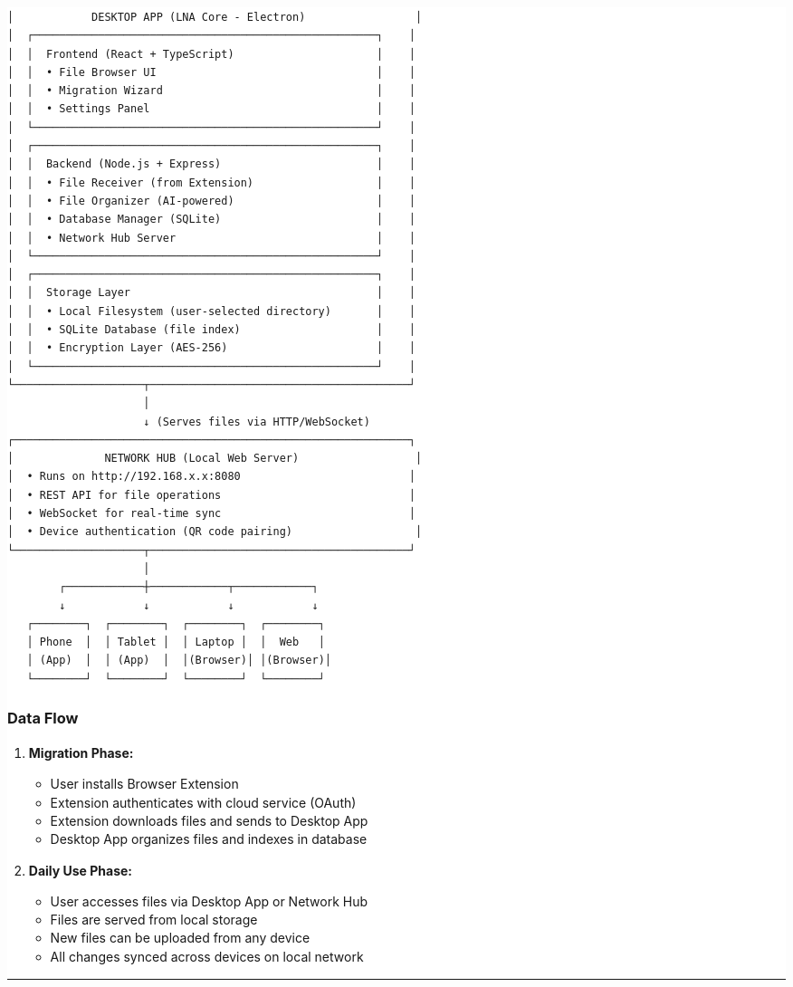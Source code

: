 ```
│            DESKTOP APP (LNA Core - Electron)                 │
│  ┌─────────────────────────────────────────────────────┐    │
│  │  Frontend (React + TypeScript)                      │    │
│  │  • File Browser UI                                  │    │
│  │  • Migration Wizard                                 │    │
│  │  • Settings Panel                                   │    │
│  └─────────────────────────────────────────────────────┘    │
│  ┌─────────────────────────────────────────────────────┐    │
│  │  Backend (Node.js + Express)                        │    │
│  │  • File Receiver (from Extension)                   │    │
│  │  • File Organizer (AI-powered)                      │    │
│  │  • Database Manager (SQLite)                        │    │
│  │  • Network Hub Server                               │    │
│  └─────────────────────────────────────────────────────┘    │
│  ┌─────────────────────────────────────────────────────┐    │
│  │  Storage Layer                                      │    │
│  │  • Local Filesystem (user-selected directory)       │    │
│  │  • SQLite Database (file index)                     │    │
│  │  • Encryption Layer (AES-256)                       │    │
│  └─────────────────────────────────────────────────────┘    │
└────────────────────┬────────────────────────────────────────┘
                     │
                     ↓ (Serves files via HTTP/WebSocket)
┌─────────────────────────────────────────────────────────────┐
│              NETWORK HUB (Local Web Server)                  │
│  • Runs on http://192.168.x.x:8080                          │
│  • REST API for file operations                             │
│  • WebSocket for real-time sync                             │
│  • Device authentication (QR code pairing)                   │
└────────────────────┬────────────────────────────────────────┘
                     │
        ┌────────────┼────────────┬────────────┐
        ↓            ↓            ↓            ↓
   ┌────────┐  ┌────────┐  ┌────────┐  ┌────────┐
   │ Phone  │  │ Tablet │  │ Laptop │  │  Web   │
   │ (App)  │  │ (App)  │  │(Browser)│ │(Browser)│
   └────────┘  └────────┘  └────────┘  └────────┘
```

### Data Flow

1. **Migration Phase:**
   - User installs Browser Extension
   - Extension authenticates with cloud service (OAuth)
   - Extension downloads files and sends to Desktop App
   - Desktop App organizes files and indexes in database

2. **Daily Use Phase:**
   - User accesses files via Desktop App or Network Hub
   - Files are served from local storage
   - New files can be uploaded from any device
   - All changes synced across devices on local network

---